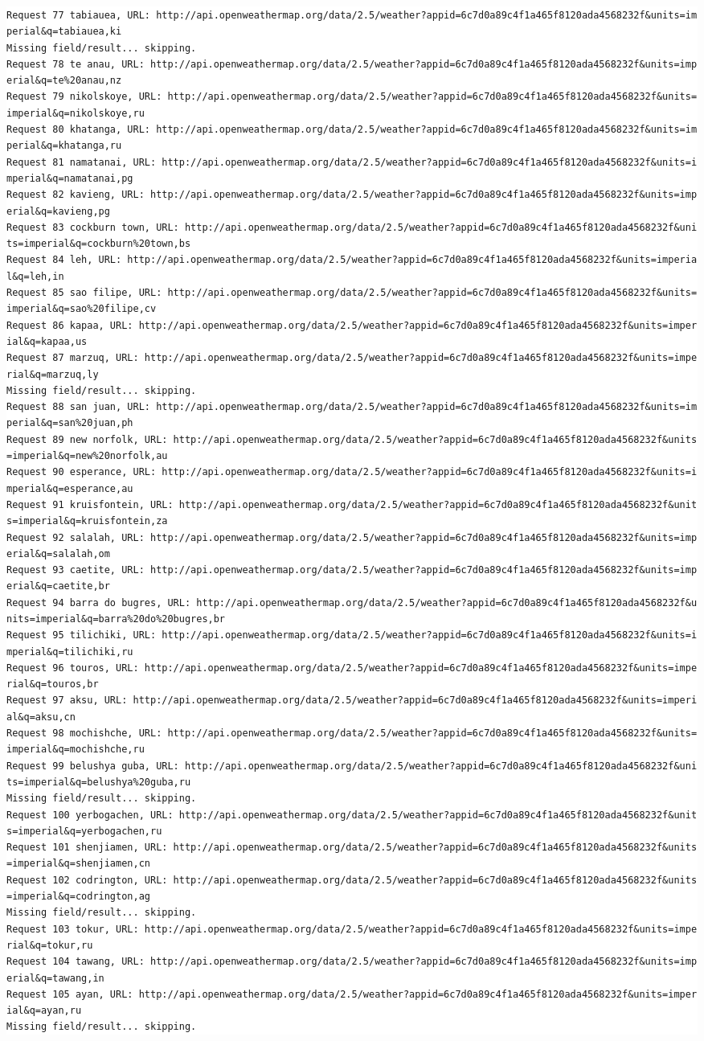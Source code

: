     Request 77 tabiauea, URL: http://api.openweathermap.org/data/2.5/weather?appid=6c7d0a89c4f1a465f8120ada4568232f&units=imperial&q=tabiauea,ki
    Missing field/result... skipping.
    Request 78 te anau, URL: http://api.openweathermap.org/data/2.5/weather?appid=6c7d0a89c4f1a465f8120ada4568232f&units=imperial&q=te%20anau,nz
    Request 79 nikolskoye, URL: http://api.openweathermap.org/data/2.5/weather?appid=6c7d0a89c4f1a465f8120ada4568232f&units=imperial&q=nikolskoye,ru
    Request 80 khatanga, URL: http://api.openweathermap.org/data/2.5/weather?appid=6c7d0a89c4f1a465f8120ada4568232f&units=imperial&q=khatanga,ru
    Request 81 namatanai, URL: http://api.openweathermap.org/data/2.5/weather?appid=6c7d0a89c4f1a465f8120ada4568232f&units=imperial&q=namatanai,pg
    Request 82 kavieng, URL: http://api.openweathermap.org/data/2.5/weather?appid=6c7d0a89c4f1a465f8120ada4568232f&units=imperial&q=kavieng,pg
    Request 83 cockburn town, URL: http://api.openweathermap.org/data/2.5/weather?appid=6c7d0a89c4f1a465f8120ada4568232f&units=imperial&q=cockburn%20town,bs
    Request 84 leh, URL: http://api.openweathermap.org/data/2.5/weather?appid=6c7d0a89c4f1a465f8120ada4568232f&units=imperial&q=leh,in
    Request 85 sao filipe, URL: http://api.openweathermap.org/data/2.5/weather?appid=6c7d0a89c4f1a465f8120ada4568232f&units=imperial&q=sao%20filipe,cv
    Request 86 kapaa, URL: http://api.openweathermap.org/data/2.5/weather?appid=6c7d0a89c4f1a465f8120ada4568232f&units=imperial&q=kapaa,us
    Request 87 marzuq, URL: http://api.openweathermap.org/data/2.5/weather?appid=6c7d0a89c4f1a465f8120ada4568232f&units=imperial&q=marzuq,ly
    Missing field/result... skipping.
    Request 88 san juan, URL: http://api.openweathermap.org/data/2.5/weather?appid=6c7d0a89c4f1a465f8120ada4568232f&units=imperial&q=san%20juan,ph
    Request 89 new norfolk, URL: http://api.openweathermap.org/data/2.5/weather?appid=6c7d0a89c4f1a465f8120ada4568232f&units=imperial&q=new%20norfolk,au
    Request 90 esperance, URL: http://api.openweathermap.org/data/2.5/weather?appid=6c7d0a89c4f1a465f8120ada4568232f&units=imperial&q=esperance,au
    Request 91 kruisfontein, URL: http://api.openweathermap.org/data/2.5/weather?appid=6c7d0a89c4f1a465f8120ada4568232f&units=imperial&q=kruisfontein,za
    Request 92 salalah, URL: http://api.openweathermap.org/data/2.5/weather?appid=6c7d0a89c4f1a465f8120ada4568232f&units=imperial&q=salalah,om
    Request 93 caetite, URL: http://api.openweathermap.org/data/2.5/weather?appid=6c7d0a89c4f1a465f8120ada4568232f&units=imperial&q=caetite,br
    Request 94 barra do bugres, URL: http://api.openweathermap.org/data/2.5/weather?appid=6c7d0a89c4f1a465f8120ada4568232f&units=imperial&q=barra%20do%20bugres,br
    Request 95 tilichiki, URL: http://api.openweathermap.org/data/2.5/weather?appid=6c7d0a89c4f1a465f8120ada4568232f&units=imperial&q=tilichiki,ru
    Request 96 touros, URL: http://api.openweathermap.org/data/2.5/weather?appid=6c7d0a89c4f1a465f8120ada4568232f&units=imperial&q=touros,br
    Request 97 aksu, URL: http://api.openweathermap.org/data/2.5/weather?appid=6c7d0a89c4f1a465f8120ada4568232f&units=imperial&q=aksu,cn
    Request 98 mochishche, URL: http://api.openweathermap.org/data/2.5/weather?appid=6c7d0a89c4f1a465f8120ada4568232f&units=imperial&q=mochishche,ru
    Request 99 belushya guba, URL: http://api.openweathermap.org/data/2.5/weather?appid=6c7d0a89c4f1a465f8120ada4568232f&units=imperial&q=belushya%20guba,ru
    Missing field/result... skipping.
    Request 100 yerbogachen, URL: http://api.openweathermap.org/data/2.5/weather?appid=6c7d0a89c4f1a465f8120ada4568232f&units=imperial&q=yerbogachen,ru
    Request 101 shenjiamen, URL: http://api.openweathermap.org/data/2.5/weather?appid=6c7d0a89c4f1a465f8120ada4568232f&units=imperial&q=shenjiamen,cn
    Request 102 codrington, URL: http://api.openweathermap.org/data/2.5/weather?appid=6c7d0a89c4f1a465f8120ada4568232f&units=imperial&q=codrington,ag
    Missing field/result... skipping.
    Request 103 tokur, URL: http://api.openweathermap.org/data/2.5/weather?appid=6c7d0a89c4f1a465f8120ada4568232f&units=imperial&q=tokur,ru
    Request 104 tawang, URL: http://api.openweathermap.org/data/2.5/weather?appid=6c7d0a89c4f1a465f8120ada4568232f&units=imperial&q=tawang,in
    Request 105 ayan, URL: http://api.openweathermap.org/data/2.5/weather?appid=6c7d0a89c4f1a465f8120ada4568232f&units=imperial&q=ayan,ru
    Missing field/result... skipping.
